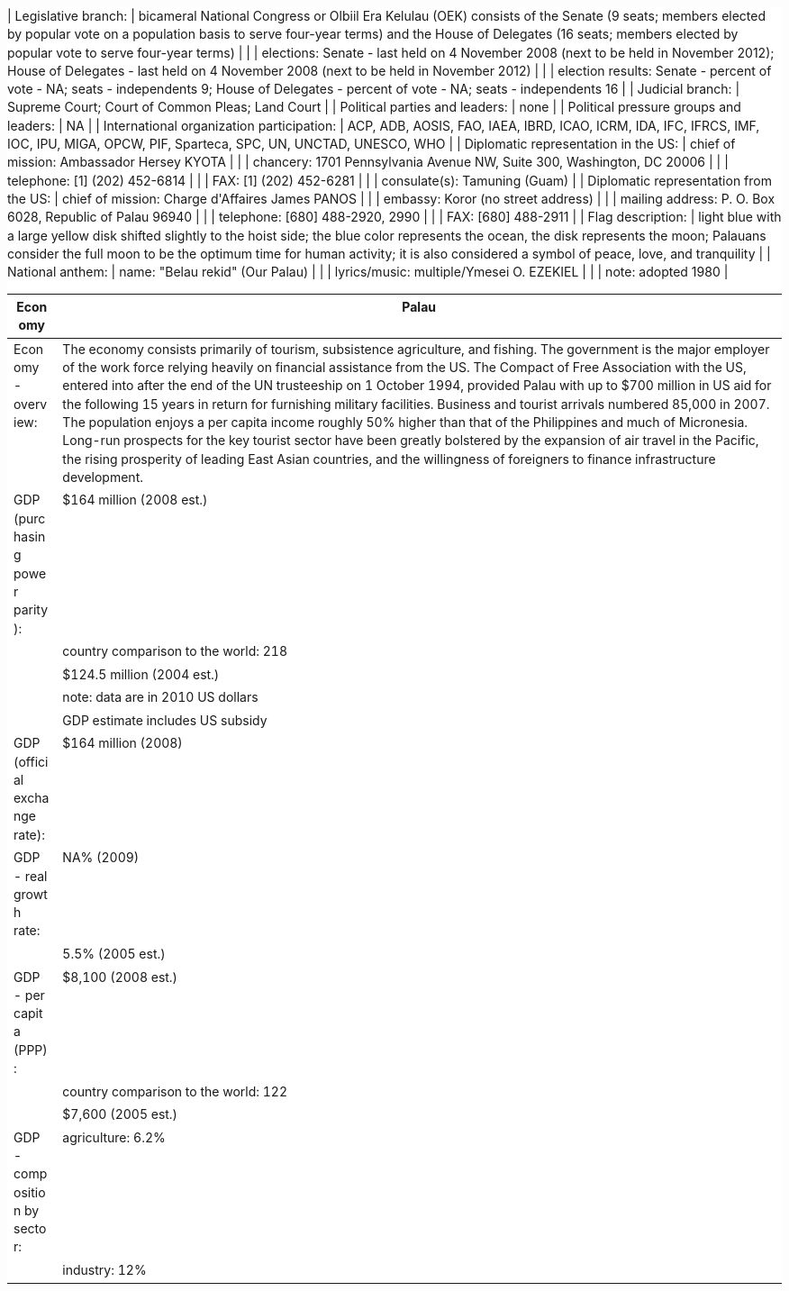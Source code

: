 | Legislative branch: | bicameral National Congress or Olbiil Era Kelulau (OEK) consists of the Senate (9 seats; members elected by popular vote on a population basis to serve four-year terms) and the House of Delegates (16 seats; members elected by popular vote to serve four-year terms) |
| | elections: Senate - last held on 4 November 2008 (next to be held in November 2012); House of Delegates - last held on 4 November 2008 (next to be held in November 2012) |
| | election results: Senate - percent of vote - NA; seats - independents 9; House of Delegates - percent of vote - NA; seats - independents 16 |
| Judicial branch: | Supreme Court; Court of Common Pleas; Land Court |
| Political parties and leaders: | none |
| Political pressure groups and leaders: | NA |
| International organization participation: | ACP, ADB, AOSIS, FAO, IAEA, IBRD, ICAO, ICRM, IDA, IFC, IFRCS, IMF, IOC, IPU, MIGA, OPCW, PIF, Sparteca, SPC, UN, UNCTAD, UNESCO, WHO |
| Diplomatic representation in the US: | chief of mission: Ambassador Hersey KYOTA |
| | chancery: 1701 Pennsylvania Avenue NW, Suite 300, Washington, DC 20006 |
| | telephone: [1] (202) 452-6814 |
| | FAX: [1] (202) 452-6281 |
| | consulate(s): Tamuning (Guam) |
| Diplomatic representation from the US: | chief of mission: Charge d'Affaires James PANOS |
| | embassy: Koror (no street address) |
| | mailing address: P. O. Box 6028, Republic of Palau 96940 |
| | telephone: [680] 488-2920, 2990 |
| | FAX: [680] 488-2911 |
| Flag description: | light blue with a large yellow disk shifted slightly to the hoist side; the blue color represents the ocean, the disk represents the moon; Palauans consider the full moon to be the optimum time for human activity; it is also considered a symbol of peace, love, and tranquility |
| National anthem: | name: "Belau rekid" (Our Palau) |
| | lyrics/music: multiple/Ymesei O. EZEKIEL |
| | note: adopted 1980 |


| Economy | Palau |
| --- | --- |
| Economy - overview: | The economy consists primarily of tourism, subsistence agriculture, and fishing. The government is the major employer of the work force relying heavily on financial assistance from the US. The Compact of Free Association with the US, entered into after the end of the UN trusteeship on 1 October 1994, provided Palau with up to $700 million in US aid for the following 15 years in return for furnishing military facilities. Business and tourist arrivals numbered 85,000 in 2007. The population enjoys a per capita income roughly 50% higher than that of the Philippines and much of Micronesia. Long-run prospects for the key tourist sector have been greatly bolstered by the expansion of air travel in the Pacific, the rising prosperity of leading East Asian countries, and the willingness of foreigners to finance infrastructure development. |
| GDP (purchasing power parity): | $164 million (2008 est.) |
| | country comparison to the world: 218 |
| | $124.5 million (2004 est.) |
| | note: data are in 2010 US dollars |
| | GDP estimate includes US subsidy |
| GDP (official exchange rate): | $164 million (2008) |
| GDP - real growth rate: | NA% (2009) |
| | 5.5% (2005 est.) |
| GDP - per capita (PPP): | $8,100 (2008 est.) |
| | country comparison to the world: 122 |
| | $7,600 (2005 est.) |
| GDP - composition by sector: | agriculture: 6.2% |
| | industry: 12% |